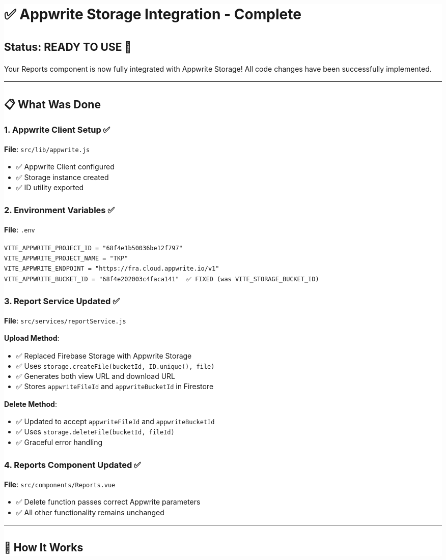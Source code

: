 # ✅ Appwrite Storage Integration - Complete

## Status: **READY TO USE** 🎉

Your Reports component is now fully integrated with Appwrite Storage! All code changes have been successfully implemented.

---

## 📋 What Was Done

### 1. Appwrite Client Setup ✅
**File**: `src/lib/appwrite.js`
- ✅ Appwrite Client configured
- ✅ Storage instance created
- ✅ ID utility exported

### 2. Environment Variables ✅
**File**: `.env`
```env
VITE_APPWRITE_PROJECT_ID = "68f4e1b50036be12f797"
VITE_APPWRITE_PROJECT_NAME = "TKP"
VITE_APPWRITE_ENDPOINT = "https://fra.cloud.appwrite.io/v1"
VITE_APPWRITE_BUCKET_ID = "68f4e202003c4faca141"  ✅ FIXED (was VITE_STORAGE_BUCKET_ID)
```

### 3. Report Service Updated ✅
**File**: `src/services/reportService.js`

**Upload Method**:
- ✅ Replaced Firebase Storage with Appwrite Storage
- ✅ Uses `storage.createFile(bucketId, ID.unique(), file)`
- ✅ Generates both view URL and download URL
- ✅ Stores `appwriteFileId` and `appwriteBucketId` in Firestore

**Delete Method**:
- ✅ Updated to accept `appwriteFileId` and `appwriteBucketId`
- ✅ Uses `storage.deleteFile(bucketId, fileId)`
- ✅ Graceful error handling

### 4. Reports Component Updated ✅
**File**: `src/components/Reports.vue`
- ✅ Delete function passes correct Appwrite parameters
- ✅ All other functionality remains unchanged

---

## 🎯 How It Works
